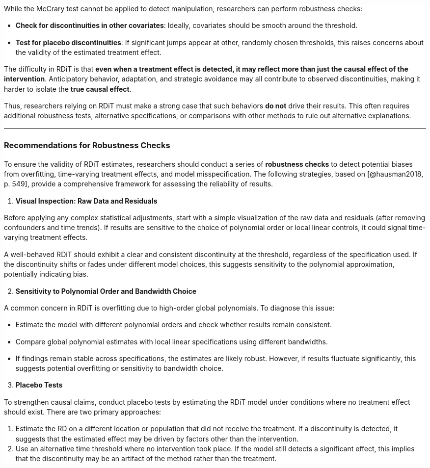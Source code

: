 While the McCrary test cannot be applied to detect manipulation, researchers can perform robustness checks:

-   **Check for discontinuities in other covariates**: Ideally, covariates should be smooth around the threshold.

-   **Test for placebo discontinuities**: If significant jumps appear at other, randomly chosen thresholds, this raises concerns about the validity of the estimated treatment effect.

The difficulty in RDiT is that **even when a treatment effect is detected, it may reflect more than just the causal effect of the intervention**. Anticipatory behavior, adaptation, and strategic avoidance may all contribute to observed discontinuities, making it harder to isolate the **true causal effect**.

Thus, researchers relying on RDiT must make a strong case that such behaviors **do not** drive their results. This often requires additional robustness tests, alternative specifications, or comparisons with other methods to rule out alternative explanations.

------------------------------------------------------------------------

### Recommendations for Robustness Checks

To ensure the validity of RDiT estimates, researchers should conduct a series of **robustness checks** to detect potential biases from overfitting, time-varying treatment effects, and model misspecification. The following strategies, based on [@hausman2018, p. 549], provide a comprehensive framework for assessing the reliability of results.

1.  **Visual Inspection: Raw Data and Residuals**

Before applying any complex statistical adjustments, start with a simple visualization of the raw data and residuals (after removing confounders and time trends). If results are sensitive to the choice of polynomial order or local linear controls, it could signal time-varying treatment effects.

A well-behaved RDiT should exhibit a clear and consistent discontinuity at the threshold, regardless of the specification used. If the discontinuity shifts or fades under different model choices, this suggests sensitivity to the polynomial approximation, potentially indicating bias.

2.  **Sensitivity to Polynomial Order and Bandwidth Choice**

A common concern in RDiT is overfitting due to high-order global polynomials. To diagnose this issue:

-   Estimate the model with different polynomial orders and check whether results remain consistent.

-   Compare global polynomial estimates with local linear specifications using different bandwidths.

-   If findings remain stable across specifications, the estimates are likely robust. However, if results fluctuate significantly, this suggests potential overfitting or sensitivity to bandwidth choice.

3.  **Placebo Tests**

To strengthen causal claims, conduct placebo tests by estimating the RDiT model under conditions where no treatment effect should exist. There are two primary approaches:

1.  Estimate the RD on a different location or population that did not receive the treatment. If a discontinuity is detected, it suggests that the estimated effect may be driven by factors other than the intervention.
2.  Use an alternative time threshold where no intervention took place. If the model still detects a significant effect, this implies that the discontinuity may be an artifact of the method rather than the treatment.
